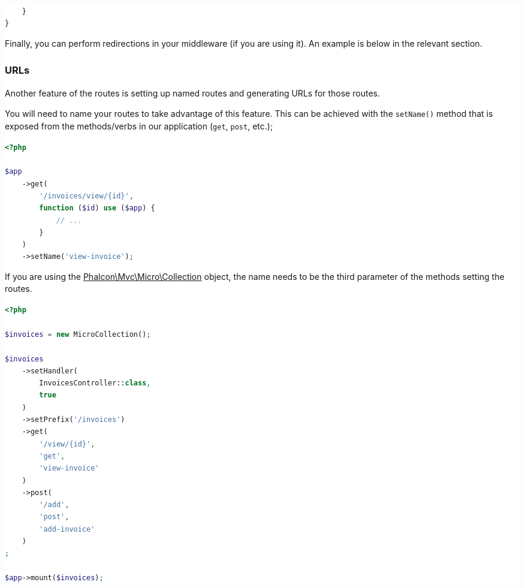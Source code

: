 ```php
    }
}
```

Finally, you can perform redirections in your middleware (if you are using it). An example is below in the relevant section.

### URLs

Another feature of the routes is setting up named routes and generating URLs for those routes.

You will need to name your routes to take advantage of this feature. This can be achieved with the `setName()` method that is exposed from the methods/verbs in our application (`get`, `post`, etc.);

```php
<?php

$app
    ->get(
        '/invoices/view/{id}',
        function ($id) use ($app) {
            // ...
        }
    )
    ->setName('view-invoice');
```

If you are using the [Phalcon\Mvc\Micro\Collection](api/phalcon_mvc#mvc-micro-collection) object, the name needs to be the third parameter of the methods setting the routes.

```php
<?php

$invoices = new MicroCollection();

$invoices
    ->setHandler(
        InvoicesController::class,
        true
    )
    ->setPrefix('/invoices')
    ->get(
        '/view/{id}', 
        'get', 
        'view-invoice'
    )
    ->post(
        '/add', 
        'post', 
        'add-invoice'
    )
;

$app->mount($invoices);
```
